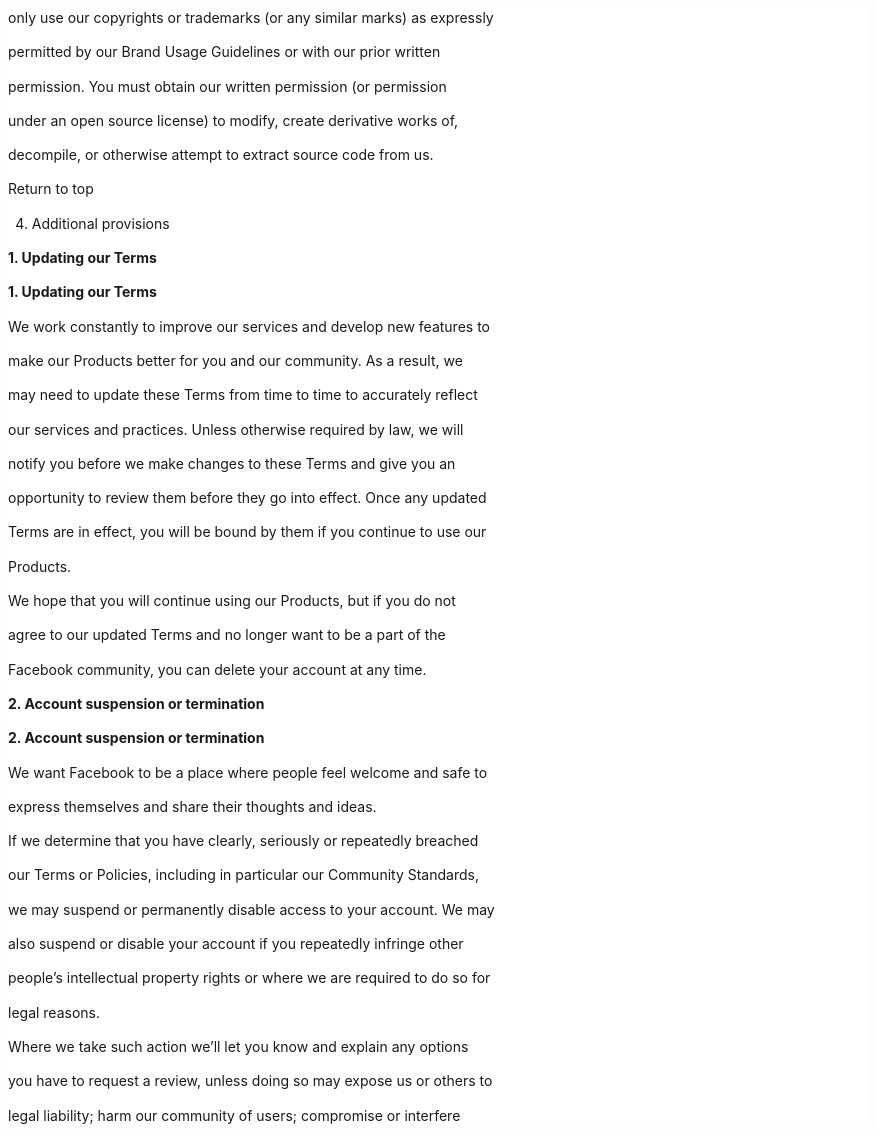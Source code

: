 only use our copyrights or trademarks (or any similar marks) as expressly

permitted by our Brand Usage Guidelines or with our prior written

permission. You must obtain our written permission (or permission

under an open source license) to modify, create derivative works of,

decompile, or otherwise attempt to extract source code from us.

Return to top

4. Additional provisions

**1. Updating our Terms**

**1. Updating our Terms**

We work constantly to improve our services and develop new features to

make our Products better for you and our community. As a result, we

may need to update these Terms from time to time to accurately reflect

our services and practices. Unless otherwise required by law, we will

notify you before we make changes to these Terms and give you an

opportunity to review them before they go into effect. Once any updated

Terms are in effect, you will be bound by them if you continue to use our

Products.

We hope that you will continue using our Products, but if you do not

agree to our updated Terms and no longer want to be a part of the

Facebook community, you can delete your account at any time.

**2. Account suspension or termination**

**2. Account suspension or termination**

We want Facebook to be a place where people feel welcome and safe to

express themselves and share their thoughts and ideas.

If we determine that you have clearly, seriously or repeatedly breached

our Terms or Policies, including in particular our Community Standards,

we may suspend or permanently disable access to your account. We may

also suspend or disable your account if you repeatedly infringe other

people’s intellectual property rights or where we are required to do so for

legal reasons.

Where we take such action we’ll let you know and explain any options

you have to request a review, unless doing so may expose us or others to

legal liability; harm our community of users; compromise or interfere
